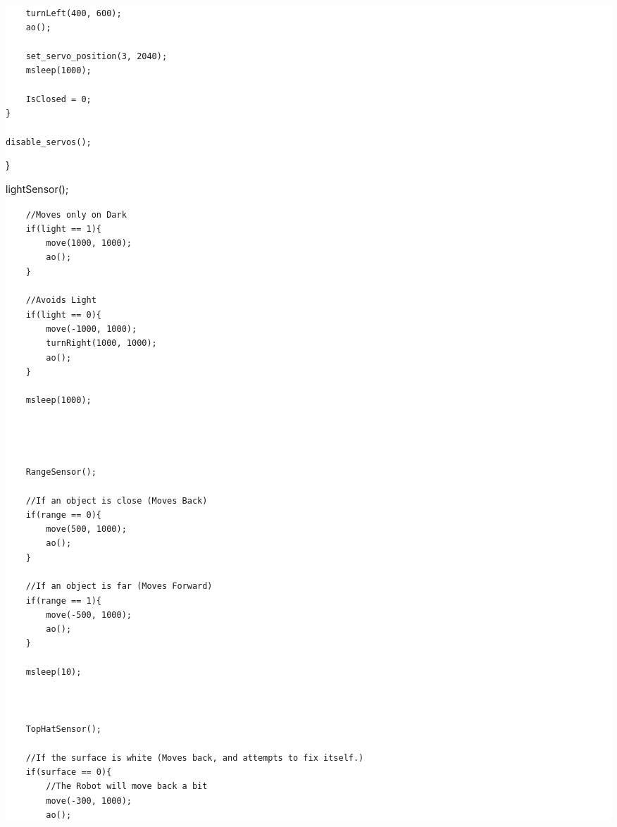         turnLeft(400, 600);
        ao();
        
        set_servo_position(3, 2040);
        msleep(1000);
        
        IsClosed = 0;
    }
    
    disable_servos();
    
}




lightSensor();
        
        //Moves only on Dark
        if(light == 1){
            move(1000, 1000);
            ao();
        }
        
        //Avoids Light
        if(light == 0){
            move(-1000, 1000);
            turnRight(1000, 1000);
            ao();
        }
        
        msleep(1000);
        
        
        
        
        RangeSensor();
        
        //If an object is close (Moves Back)
        if(range == 0){
            move(500, 1000);
            ao();
        }
        
        //If an object is far (Moves Forward)
        if(range == 1){
            move(-500, 1000);
            ao();
        }
        
        msleep(10);
        
        
        
        TopHatSensor();
        
        //If the surface is white (Moves back, and attempts to fix itself.)
        if(surface == 0){
            //The Robot will move back a bit
            move(-300, 1000);
            ao();
            